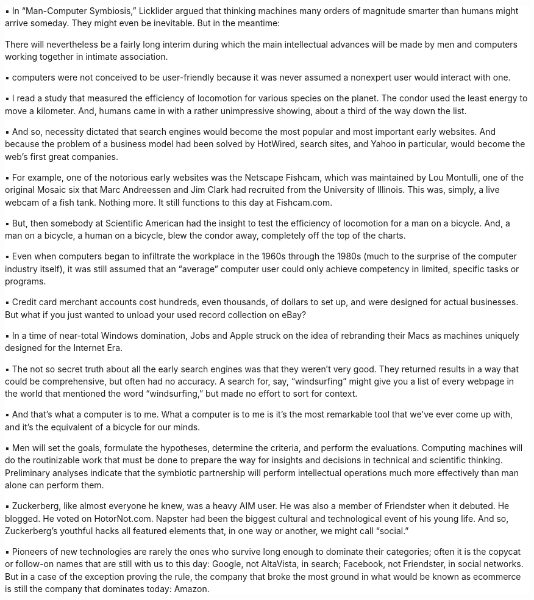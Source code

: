 ▪ In “Man-Computer Symbiosis,” Licklider argued that thinking machines many orders of magnitude smarter than humans might arrive someday. They might even be inevitable. But in the meantime:

There will nevertheless be a fairly long interim during which the main intellectual advances will be made by men and computers working together in intimate association.

▪ computers were not conceived to be user-friendly because it was never assumed a nonexpert user would interact with one.

▪ I read a study that measured the efficiency of locomotion for various species on the planet. The condor used the least energy to move a kilometer. And, humans came in with a rather unimpressive showing, about a third of the way down the list.

▪ And so, necessity dictated that search engines would become the most popular and most important early websites. And because the problem of a business model had been solved by HotWired, search sites, and Yahoo in particular, would become the web’s first great companies.

▪ For example, one of the notorious early websites was the Netscape Fishcam, which was maintained by Lou Montulli, one of the original Mosaic six that Marc Andreessen and Jim Clark had recruited from the University of Illinois. This was, simply, a live webcam of a fish tank. Nothing more. It still functions to this day at Fishcam.com.

▪ But, then somebody at Scientific American had the insight to test the efficiency of locomotion for a man on a bicycle. And, a man on a bicycle, a human on a bicycle, blew the condor away, completely off the top of the charts.

▪ Even when computers began to infiltrate the workplace in the 1960s through the 1980s (much to the surprise of the computer industry itself), it was still assumed that an “average” computer user could only achieve competency in limited, specific tasks or programs.

▪ Credit card merchant accounts cost hundreds, even thousands, of dollars to set up, and were designed for actual businesses. But what if you just wanted to unload your used record collection on eBay?

▪ In a time of near-total Windows domination, Jobs and Apple struck on the idea of rebranding their Macs as machines uniquely designed for the Internet Era.

▪ The not so secret truth about all the early search engines was that they weren’t very good. They returned results in a way that could be comprehensive, but often had no accuracy. A search for, say, “windsurfing” might give you a list of every webpage in the world that mentioned the word “windsurfing,” but made no effort to sort for context.

▪ And that’s what a computer is to me. What a computer is to me is it’s the most remarkable tool that we’ve ever come up with, and it’s the equivalent of a bicycle for our minds.

▪  Men will set the goals, formulate the hypotheses, determine the criteria, and perform the evaluations. Computing machines will do the routinizable work that must be done to prepare the way for insights and decisions in technical and scientific thinking. Preliminary analyses indicate that the symbiotic partnership will perform intellectual operations much more effectively than man alone can perform them.

▪ Zuckerberg, like almost everyone he knew, was a heavy AIM user. He was also a member of Friendster when it debuted. He blogged. He voted on HotorNot.com. Napster had been the biggest cultural and technological event of his young life. And so, Zuckerberg’s youthful hacks all featured elements that, in one way or another, we might call “social.”

▪ Pioneers of new technologies are rarely the ones who survive long enough to dominate their categories; often it is the copycat or follow-on names that are still with us to this day: Google, not AltaVista, in search; Facebook, not Friendster, in social networks. But in a case of the exception proving the rule, the company that broke the most ground in what would be known as ecommerce is still the company that dominates today: Amazon.
